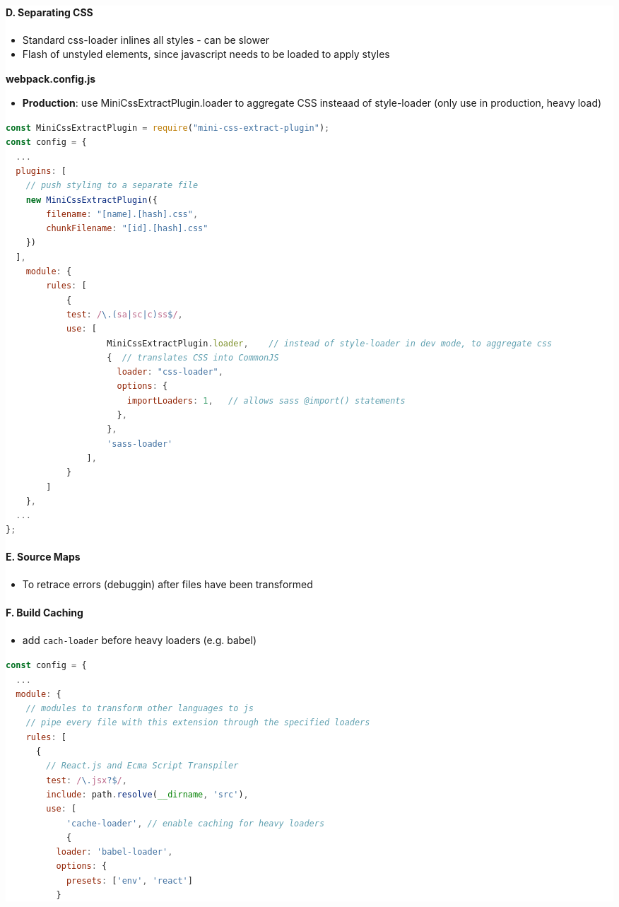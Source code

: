 #### D. Separating CSS
- Standard css-loader inlines all styles - can be slower
- Flash of unstyled elements, since javascript needs to be loaded to apply styles

**webpack.config.js**
- **Production**: use MiniCssExtractPlugin.loader to aggregate CSS insteaad of style-loader (only use in production, heavy load)
```javascript
const MiniCssExtractPlugin = require("mini-css-extract-plugin");
const config = {
  ...
  plugins: [
    // push styling to a separate file
    new MiniCssExtractPlugin({
        filename: "[name].[hash].css",
        chunkFilename: "[id].[hash].css"
    })
  ],
    module: {
        rules: [
            {
            test: /\.(sa|sc|c)ss$/,
            use: [
                    MiniCssExtractPlugin.loader,    // instead of style-loader in dev mode, to aggregate css
                    {  // translates CSS into CommonJS
                      loader: "css-loader",
                      options: {
                        importLoaders: 1,   // allows sass @import() statements
                      },
                    },
                    'sass-loader'
                ],
            }
        ]
    },
  ...
};
```

#### E. Source Maps
- To retrace errors (debuggin) after files have been transformed


#### F. Build Caching
- add `cach-loader` before heavy loaders (e.g. babel)

```javascript
const config = {
  ...
  module: {
    // modules to transform other languages to js
    // pipe every file with this extension through the specified loaders
    rules: [
      {
        // React.js and Ecma Script Transpiler
        test: /\.jsx?$/,
        include: path.resolve(__dirname, 'src'),
        use: [
            'cache-loader', // enable caching for heavy loaders
            {
          loader: 'babel-loader',
          options: {
            presets: ['env', 'react']
          }
```